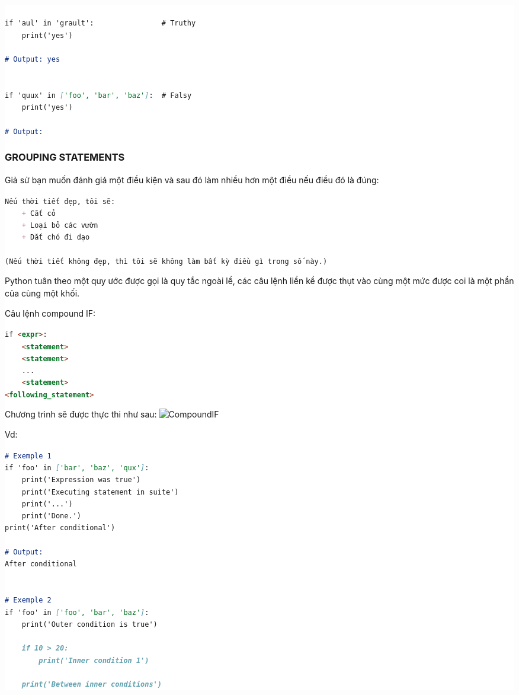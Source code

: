 ```markdown

if 'aul' in 'grault':                # Truthy
    print('yes')

# Output: yes


if 'quux' in ['foo', 'bar', 'baz']:  # Falsy
    print('yes')

# Output: 
```

### GROUPING STATEMENTS

Giả sử bạn muốn đánh giá một điều kiện và sau đó làm nhiều hơn một điều nếu điều đó là đúng:

```markdown
Nếu thời tiết đẹp, tôi sẽ:
    + Cắt cỏ
    + Loại bỏ các vườn
    + Dắt chó đi dạo

(Nếu thời tiết không đẹp, thì tôi sẽ không làm bất kỳ điều gì trong số này.)
```

Python tuân theo một quy ước được gọi là quy tắc ngoài lề, các câu lệnh liền kề được thụt vào cùng một mức được coi là một phần của cùng một khối.

Câu lệnh compound IF:

```markdown
if <expr>:
    <statement>
    <statement>
    ...
    <statement>
<following_statement>
```

Chương trình sẽ được thực thi như sau:
![CompoundIF](https://files.realpython.com/media/t.78f3bacaa261.png)

Vd:

```markdown
# Exemple 1
if 'foo' in ['bar', 'baz', 'qux']:
    print('Expression was true')
    print('Executing statement in suite')
    print('...')
    print('Done.')
print('After conditional')

# Output: 
After conditional


# Exemple 2
if 'foo' in ['foo', 'bar', 'baz']:
    print('Outer condition is true')

    if 10 > 20:
        print('Inner condition 1')

    print('Between inner conditions')

```